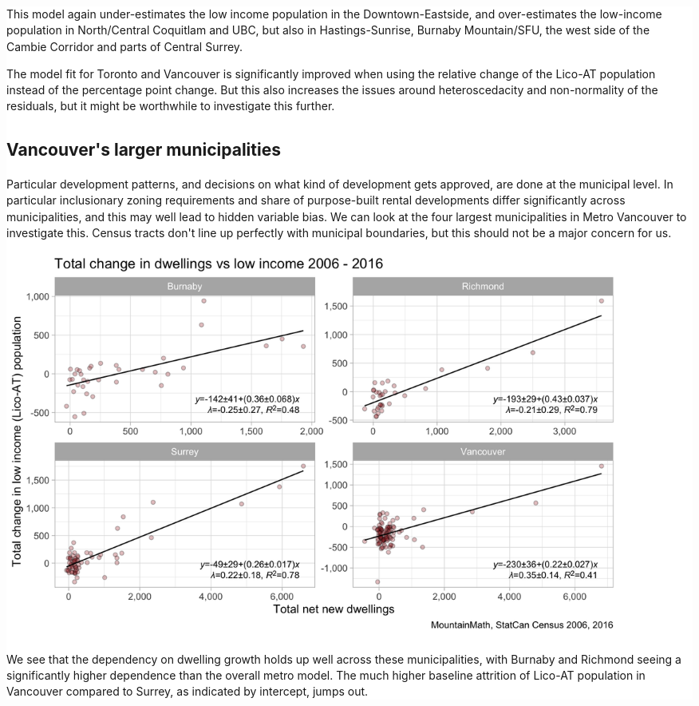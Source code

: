 This model again under-estimates the low income population in the Downtown-Eastside, and over-estimates the low-income population in North/Central Coquitlam and UBC, but also in Hastings-Sunrise, Burnaby Mountain/SFU, the west side of the Cambie Corridor and parts of Central Surrey.

The model fit for Toronto and Vancouver is significantly improved when using the relative change of the Lico-AT population instead of the percentage point change. But this also increases the issues around heteroscedacity and non-normality of the residuals, but it might be worthwhile to investigate this further.


## Vancouver's larger municipalities
Particular development patterns, and decisions on what kind of development gets approved, are done at the municipal level. In particular inclusionary zoning requirements and share of purpose-built rental developments differ significantly across municipalities, and this may well lead to hidden variable bias. We can look at the four largest municipalities in Metro Vancouver to investigate this. Census tracts don't line up perfectly with municipal boundaries, but this should not be a major concern for us.

<img src="index_files/figure-html/unnamed-chunk-25-1.png" width="768" />

We see that the dependency on dwelling growth holds up well across these municipalities, with Burnaby and Richmond seeing a significantly higher dependence than the overall metro model. The much higher baseline attrition of Lico-AT population in Vancouver compared to Surrey, as indicated by intercept, jumps out.
